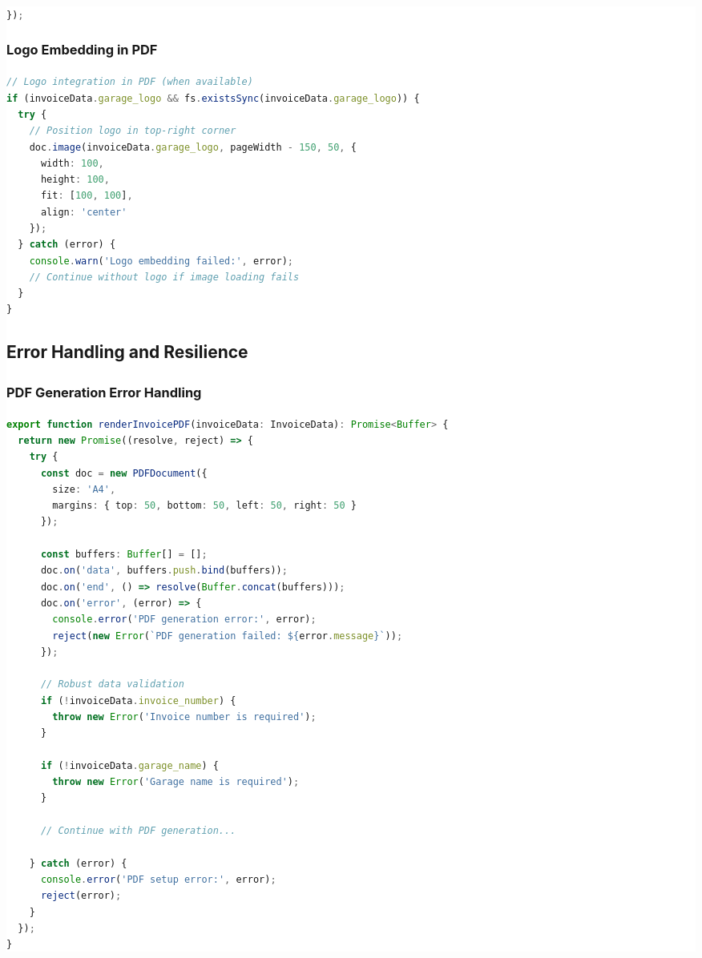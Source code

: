 ```typescript
});
```

### Logo Embedding in PDF
```typescript
// Logo integration in PDF (when available)
if (invoiceData.garage_logo && fs.existsSync(invoiceData.garage_logo)) {
  try {
    // Position logo in top-right corner
    doc.image(invoiceData.garage_logo, pageWidth - 150, 50, {
      width: 100,
      height: 100,
      fit: [100, 100],
      align: 'center'
    });
  } catch (error) {
    console.warn('Logo embedding failed:', error);
    // Continue without logo if image loading fails
  }
}
```

## Error Handling and Resilience

### PDF Generation Error Handling
```typescript
export function renderInvoicePDF(invoiceData: InvoiceData): Promise<Buffer> {
  return new Promise((resolve, reject) => {
    try {
      const doc = new PDFDocument({ 
        size: 'A4',
        margins: { top: 50, bottom: 50, left: 50, right: 50 }
      });
      
      const buffers: Buffer[] = [];
      doc.on('data', buffers.push.bind(buffers));
      doc.on('end', () => resolve(Buffer.concat(buffers)));
      doc.on('error', (error) => {
        console.error('PDF generation error:', error);
        reject(new Error(`PDF generation failed: ${error.message}`));
      });

      // Robust data validation
      if (!invoiceData.invoice_number) {
        throw new Error('Invoice number is required');
      }
      
      if (!invoiceData.garage_name) {
        throw new Error('Garage name is required');
      }
      
      // Continue with PDF generation...
      
    } catch (error) {
      console.error('PDF setup error:', error);
      reject(error);
    }
  });
}
```
